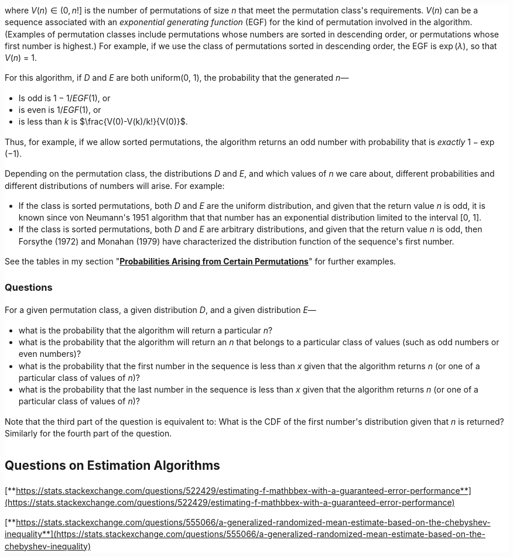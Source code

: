 where $V(n) \in (0, n!]$ is the number of permutations of size _n_ that meet the permutation class's requirements. $V(n)$ can be a sequence associated with an _exponential generating function_ (EGF) for the kind of permutation involved in the algorithm. (Examples of permutation classes include permutations whose numbers are sorted in descending order, or permutations whose first number is highest.) For example, if we use the class of permutations sorted in descending order, the EGF is $\exp(\lambda)$, so that $V(n)$ = 1.

For this algorithm, if $D$ and $E$ are both uniform(0, 1), the probability that the generated _n_&mdash;

- Is odd is $1-1/EGF(1)$, or
- is even is $1 / EGF(1)$, or
- is less than $k$ is $\frac{V(0)-V(k)/k!}{V(0)}$.

Thus, for example, if we allow sorted permutations, the algorithm returns an odd number with probability that is _exactly_ $1-\exp(-1)$.

Depending on the permutation class, the distributions $D$ and $E$, and which values of $n$ we care about, different probabilities and different distributions of numbers will arise. For example:

- If the class is sorted permutations, both $D$ and $E$ are the uniform distribution, and given that the return value $n$ is odd, it is known since von Neumann's 1951 algorithm that that number has an exponential distribution limited to the interval [0, 1].
- If the class is sorted permutations, both $D$ and $E$ are arbitrary distributions, and given that the return value $n$ is odd, then Forsythe (1972) and Monahan (1979) have characterized the distribution function of the sequence's first number.

See the tables in my section "[**Probabilities Arising from Certain Permutations**](https://peteroupc.github.io/bernoulli.html#Probabilities_Arising_from_Certain_Permutations)" for further examples.

<a id=Questions_3></a>

### Questions

For a given permutation class, a given distribution $D$, and a given distribution $E$&mdash;

- what is the probability that the algorithm will return a particular $n$?
- what is the probability that the algorithm will return an $n$ that belongs to a particular class of values (such as odd numbers or even numbers)?
- what is the probability that the first number in the sequence is less than $x$ given that the algorithm returns $n$ (or one of a particular class of values of $n$)?
- what is the probability that the last number in the sequence is less than $x$ given that the algorithm returns $n$ (or one of a particular class of values of $n$)?

Note that the third part of the question is equivalent to: What is the CDF of the first number's distribution given that $n$ is returned? Similarly for the fourth part of the question.

<a id=Questions_on_Estimation_Algorithms></a>

## Questions on Estimation Algorithms

[**https://stats.stackexchange.com/questions/522429/estimating-f-mathbbex-with-a-guaranteed-error-performance**](https://stats.stackexchange.com/questions/522429/estimating-f-mathbbex-with-a-guaranteed-error-performance)

[**https://stats.stackexchange.com/questions/555066/a-generalized-randomized-mean-estimate-based-on-the-chebyshev-inequality**](https://stats.stackexchange.com/questions/555066/a-generalized-randomized-mean-estimate-based-on-the-chebyshev-inequality)
